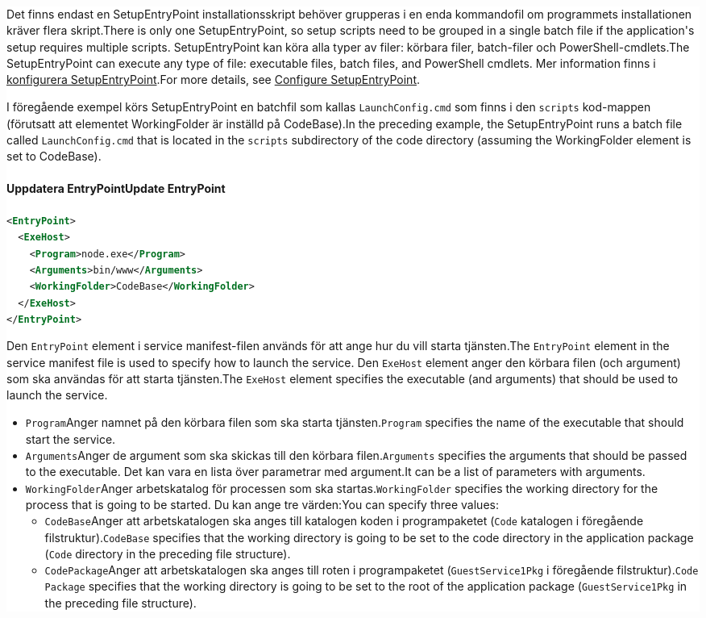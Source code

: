 <span data-ttu-id="bbb54-227">Det finns endast en SetupEntryPoint installationsskript behöver grupperas i en enda kommandofil om programmets installationen kräver flera skript.</span><span class="sxs-lookup"><span data-stu-id="bbb54-227">There is only one SetupEntryPoint, so setup scripts need to be grouped in a single batch file if the application's setup requires multiple scripts.</span></span> <span data-ttu-id="bbb54-228">SetupEntryPoint kan köra alla typer av filer: körbara filer, batch-filer och PowerShell-cmdlets.</span><span class="sxs-lookup"><span data-stu-id="bbb54-228">The SetupEntryPoint can execute any type of file: executable files, batch files, and PowerShell cmdlets.</span></span> <span data-ttu-id="bbb54-229">Mer information finns i [konfigurera SetupEntryPoint](service-fabric-application-runas-security.md).</span><span class="sxs-lookup"><span data-stu-id="bbb54-229">For more details, see [Configure SetupEntryPoint](service-fabric-application-runas-security.md).</span></span>

<span data-ttu-id="bbb54-230">I föregående exempel körs SetupEntryPoint en batchfil som kallas `LaunchConfig.cmd` som finns i den `scripts` kod-mappen (förutsatt att elementet WorkingFolder är inställd på CodeBase).</span><span class="sxs-lookup"><span data-stu-id="bbb54-230">In the preceding example, the SetupEntryPoint runs a batch file called `LaunchConfig.cmd` that is located in the `scripts` subdirectory of the code directory (assuming the WorkingFolder element is set to CodeBase).</span></span>

#### <a name="update-entrypoint"></a><span data-ttu-id="bbb54-231">Uppdatera EntryPoint</span><span class="sxs-lookup"><span data-stu-id="bbb54-231">Update EntryPoint</span></span>
```xml
<EntryPoint>
  <ExeHost>
    <Program>node.exe</Program>
    <Arguments>bin/www</Arguments>
    <WorkingFolder>CodeBase</WorkingFolder>
  </ExeHost>
</EntryPoint>
```

<span data-ttu-id="bbb54-232">Den `EntryPoint` element i service manifest-filen används för att ange hur du vill starta tjänsten.</span><span class="sxs-lookup"><span data-stu-id="bbb54-232">The `EntryPoint` element in the service manifest file is used to specify how to launch the service.</span></span> <span data-ttu-id="bbb54-233">Den `ExeHost` element anger den körbara filen (och argument) som ska användas för att starta tjänsten.</span><span class="sxs-lookup"><span data-stu-id="bbb54-233">The `ExeHost` element specifies the executable (and arguments) that should be used to launch the service.</span></span>

* <span data-ttu-id="bbb54-234">`Program`Anger namnet på den körbara filen som ska starta tjänsten.</span><span class="sxs-lookup"><span data-stu-id="bbb54-234">`Program` specifies the name of the executable that should start the service.</span></span>
* <span data-ttu-id="bbb54-235">`Arguments`Anger de argument som ska skickas till den körbara filen.</span><span class="sxs-lookup"><span data-stu-id="bbb54-235">`Arguments` specifies the arguments that should be passed to the executable.</span></span> <span data-ttu-id="bbb54-236">Det kan vara en lista över parametrar med argument.</span><span class="sxs-lookup"><span data-stu-id="bbb54-236">It can be a list of parameters with arguments.</span></span>
* <span data-ttu-id="bbb54-237">`WorkingFolder`Anger arbetskatalog för processen som ska startas.</span><span class="sxs-lookup"><span data-stu-id="bbb54-237">`WorkingFolder` specifies the working directory for the process that is going to be started.</span></span> <span data-ttu-id="bbb54-238">Du kan ange tre värden:</span><span class="sxs-lookup"><span data-stu-id="bbb54-238">You can specify three values:</span></span>
  * <span data-ttu-id="bbb54-239">`CodeBase`Anger att arbetskatalogen ska anges till katalogen koden i programpaketet (`Code` katalogen i föregående filstruktur).</span><span class="sxs-lookup"><span data-stu-id="bbb54-239">`CodeBase` specifies that the working directory is going to be set to the code directory in the application package (`Code` directory in the preceding file structure).</span></span>
  * <span data-ttu-id="bbb54-240">`CodePackage`Anger att arbetskatalogen ska anges till roten i programpaketet (`GuestService1Pkg` i föregående filstruktur).</span><span class="sxs-lookup"><span data-stu-id="bbb54-240">`CodePackage` specifies that the working directory is going to be set to the root of the application package    (`GuestService1Pkg` in the preceding file structure).</span></span>